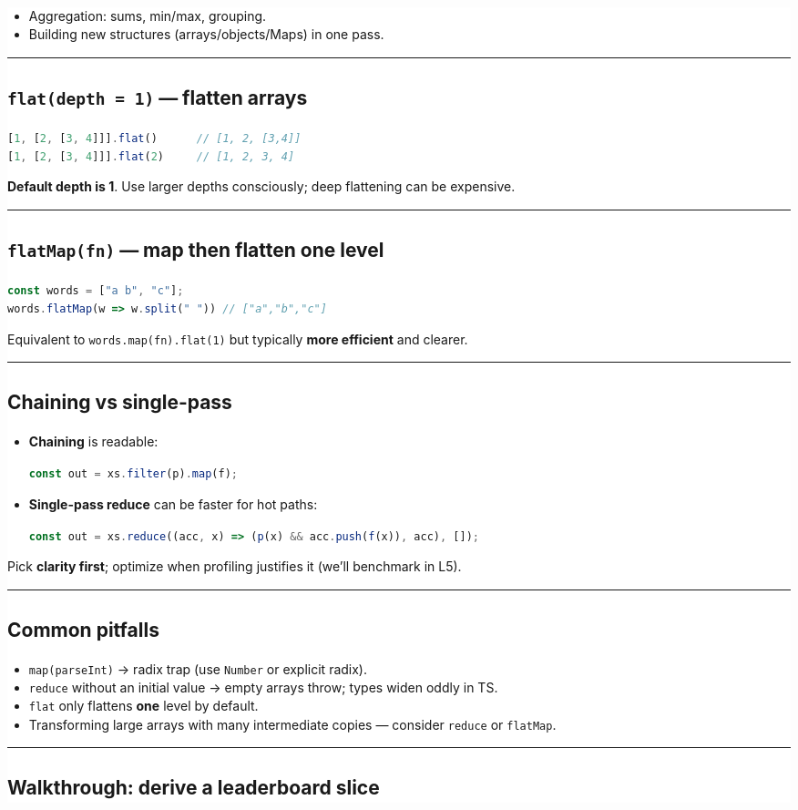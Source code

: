 * Aggregation: sums, min/max, grouping.
* Building new structures (arrays/objects/Maps) in one pass.

---

## `flat(depth = 1)` — flatten arrays

```ts
[1, [2, [3, 4]]].flat()      // [1, 2, [3,4]]
[1, [2, [3, 4]]].flat(2)     // [1, 2, 3, 4]
```

**Default depth is 1**. Use larger depths consciously; deep flattening can be expensive.

---

## `flatMap(fn)` — map then flatten one level

```ts
const words = ["a b", "c"];
words.flatMap(w => w.split(" ")) // ["a","b","c"]
```

Equivalent to `words.map(fn).flat(1)` but typically **more efficient** and clearer.

---

## Chaining vs single-pass

* **Chaining** is readable:

  ```ts
  const out = xs.filter(p).map(f);
  ```
* **Single-pass reduce** can be faster for hot paths:

  ```ts
  const out = xs.reduce((acc, x) => (p(x) && acc.push(f(x)), acc), []);
  ```

Pick **clarity first**; optimize when profiling justifies it (we’ll benchmark in L5).

---

## Common pitfalls

* `map(parseInt)` → radix trap (use `Number` or explicit radix).
* `reduce` without an initial value → empty arrays throw; types widen oddly in TS.
* `flat` only flattens **one** level by default.
* Transforming large arrays with many intermediate copies — consider `reduce` or `flatMap`.

---

## Walkthrough: derive a leaderboard slice
